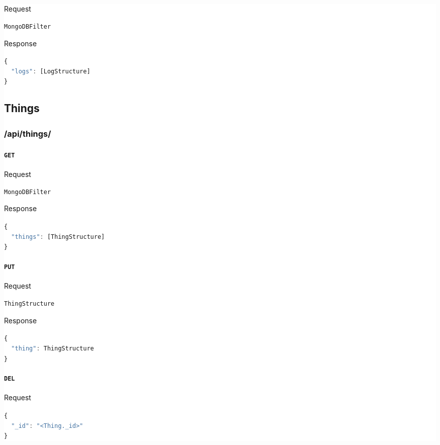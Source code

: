 Request

```javascript
MongoDBFilter
```

Response

```javascript
{
  "logs": [LogStructure]
}
```

## Things

### /api/things/

#### `GET`

Request

```javascript
MongoDBFilter
```

Response

```javascript
{
  "things": [ThingStructure]
}
```

#### `PUT`

Request

```javascript
ThingStructure
```

Response

```javascript
{
  "thing": ThingStructure
}
```

#### `DEL`

Request

```javascript
{
  "_id": "<Thing._id>"
}
```
